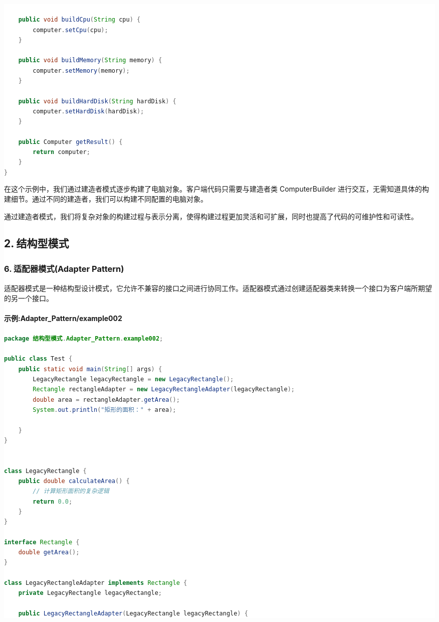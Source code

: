```java

    public void buildCpu(String cpu) {
        computer.setCpu(cpu);
    }

    public void buildMemory(String memory) {
        computer.setMemory(memory);
    }

    public void buildHardDisk(String hardDisk) {
        computer.setHardDisk(hardDisk);
    }

    public Computer getResult() {
        return computer;
    }
}


```

在这个示例中，我们通过建造者模式逐步构建了电脑对象。客户端代码只需要与建造者类 ComputerBuilder 进行交互，无需知道具体的构建细节。通过不同的建造者，我们可以构建不同配置的电脑对象。

通过建造者模式，我们将复杂对象的构建过程与表示分离，使得构建过程更加灵活和可扩展，同时也提高了代码的可维护性和可读性。


## 2. 结构型模式

### 6. 适配器模式(Adapter Pattern)



适配器模式是一种结构型设计模式，它允许不兼容的接口之间进行协同工作。适配器模式通过创建适配器类来转换一个接口为客户端所期望的另一个接口。

#### 示例:Adapter_Pattern/example002

```java
package 结构型模式.Adapter_Pattern.example002;

public class Test {
    public static void main(String[] args) {
        LegacyRectangle legacyRectangle = new LegacyRectangle();
        Rectangle rectangleAdapter = new LegacyRectangleAdapter(legacyRectangle);
        double area = rectangleAdapter.getArea();
        System.out.println("矩形的面积：" + area);

    }
}


class LegacyRectangle {
    public double calculateArea() {
        // 计算矩形面积的复杂逻辑
        return 0.0;
    }
}

interface Rectangle {
    double getArea();
}

class LegacyRectangleAdapter implements Rectangle {
    private LegacyRectangle legacyRectangle;

    public LegacyRectangleAdapter(LegacyRectangle legacyRectangle) {
```